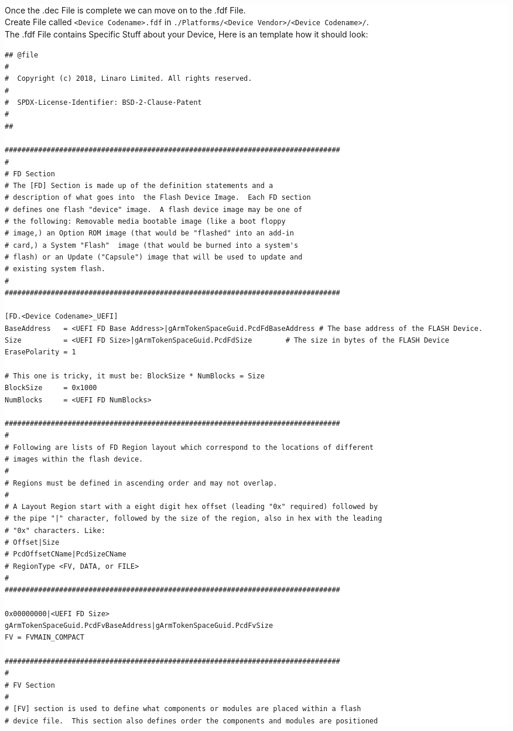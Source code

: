 Once the .dec File is complete we can move on to the .fdf File. <br />
Create File called `<Device Codename>.fdf` in `./Platforms/<Device Vendor>/<Device Codename>/`. <br />
The .fdf File contains Specific Stuff about your Device, Here is an template how it should look:
```
## @file
#
#  Copyright (c) 2018, Linaro Limited. All rights reserved.
#
#  SPDX-License-Identifier: BSD-2-Clause-Patent
#
##

################################################################################
#
# FD Section
# The [FD] Section is made up of the definition statements and a
# description of what goes into  the Flash Device Image.  Each FD section
# defines one flash "device" image.  A flash device image may be one of
# the following: Removable media bootable image (like a boot floppy
# image,) an Option ROM image (that would be "flashed" into an add-in
# card,) a System "Flash"  image (that would be burned into a system's
# flash) or an Update ("Capsule") image that will be used to update and
# existing system flash.
#
################################################################################

[FD.<Device Codename>_UEFI]
BaseAddress   = <UEFI FD Base Address>|gArmTokenSpaceGuid.PcdFdBaseAddress # The base address of the FLASH Device.
Size          = <UEFI FD Size>|gArmTokenSpaceGuid.PcdFdSize        # The size in bytes of the FLASH Device
ErasePolarity = 1

# This one is tricky, it must be: BlockSize * NumBlocks = Size
BlockSize     = 0x1000
NumBlocks     = <UEFI FD NumBlocks>

################################################################################
#
# Following are lists of FD Region layout which correspond to the locations of different
# images within the flash device.
#
# Regions must be defined in ascending order and may not overlap.
#
# A Layout Region start with a eight digit hex offset (leading "0x" required) followed by
# the pipe "|" character, followed by the size of the region, also in hex with the leading
# "0x" characters. Like:
# Offset|Size
# PcdOffsetCName|PcdSizeCName
# RegionType <FV, DATA, or FILE>
#
################################################################################

0x00000000|<UEFI FD Size>
gArmTokenSpaceGuid.PcdFvBaseAddress|gArmTokenSpaceGuid.PcdFvSize
FV = FVMAIN_COMPACT

################################################################################
#
# FV Section
#
# [FV] section is used to define what components or modules are placed within a flash
# device file.  This section also defines order the components and modules are positioned
```